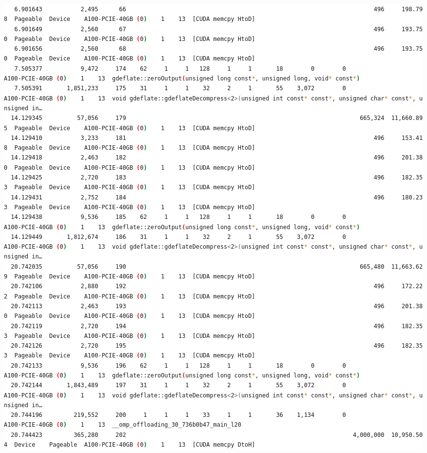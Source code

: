 ```Bash
   6.901643           2,495      66                                                                       496     198.798  Pageable  Device    A100-PCIE-40GB (0)    1    13  [CUDA memcpy HtoD]                                                                                  
   6.901649           2,560      67                                                                       496     193.750  Pageable  Device    A100-PCIE-40GB (0)    1    13  [CUDA memcpy HtoD]                                                                                  
   6.901656           2,560      68                                                                       496     193.750  Pageable  Device    A100-PCIE-40GB (0)    1    13  [CUDA memcpy HtoD]                                                                                  
   7.505377           9,472     174    62     1     1   128     1     1       18        0        0                                             A100-PCIE-40GB (0)    1    13  gdeflate::zeroOutput(unsigned long const*, unsigned long, void* const*)                             
   7.505391       1,851,233     175    31     1     1    32     2     1       55    3,072        0                                             A100-PCIE-40GB (0)    1    13  void gdeflate::gdeflateDecompress<2>(unsigned int const* const*, unsigned char* const*, unsigned in…
  14.129345          57,056     179                                                                   665,324  11,660.895  Pageable  Device    A100-PCIE-40GB (0)    1    13  [CUDA memcpy HtoD]                                                                                  
  14.129410           3,233     181                                                                       496     153.418  Pageable  Device    A100-PCIE-40GB (0)    1    13  [CUDA memcpy HtoD]                                                                                  
  14.129418           2,463     182                                                                       496     201.380  Pageable  Device    A100-PCIE-40GB (0)    1    13  [CUDA memcpy HtoD]                                                                                  
  14.129425           2,720     183                                                                       496     182.353  Pageable  Device    A100-PCIE-40GB (0)    1    13  [CUDA memcpy HtoD]                                                                                  
  14.129431           2,752     184                                                                       496     180.233  Pageable  Device    A100-PCIE-40GB (0)    1    13  [CUDA memcpy HtoD]                                                                                  
  14.129438           9,536     185    62     1     1   128     1     1       18        0        0                                             A100-PCIE-40GB (0)    1    13  gdeflate::zeroOutput(unsigned long const*, unsigned long, void* const*)                             
  14.129449       1,812,674     186    31     1     1    32     2     1       55    3,072        0                                             A100-PCIE-40GB (0)    1    13  void gdeflate::gdeflateDecompress<2>(unsigned int const* const*, unsigned char* const*, unsigned in…
  20.742035          57,056     190                                                                   665,480  11,663.629  Pageable  Device    A100-PCIE-40GB (0)    1    13  [CUDA memcpy HtoD]                                                                                  
  20.742106           2,880     192                                                                       496     172.222  Pageable  Device    A100-PCIE-40GB (0)    1    13  [CUDA memcpy HtoD]                                                                                  
  20.742113           2,463     193                                                                       496     201.380  Pageable  Device    A100-PCIE-40GB (0)    1    13  [CUDA memcpy HtoD]                                                                                  
  20.742119           2,720     194                                                                       496     182.353  Pageable  Device    A100-PCIE-40GB (0)    1    13  [CUDA memcpy HtoD]                                                                                  
  20.742126           2,720     195                                                                       496     182.353  Pageable  Device    A100-PCIE-40GB (0)    1    13  [CUDA memcpy HtoD]                                                                                  
  20.742133           9,536     196    62     1     1   128     1     1       18        0        0                                             A100-PCIE-40GB (0)    1    13  gdeflate::zeroOutput(unsigned long const*, unsigned long, void* const*)                             
  20.742144       1,843,489     197    31     1     1    32     2     1       55    3,072        0                                             A100-PCIE-40GB (0)    1    13  void gdeflate::gdeflateDecompress<2>(unsigned int const* const*, unsigned char* const*, unsigned in…
  20.744196         219,552     200     1     1     1    33     1     1       36    1,134        0                                             A100-PCIE-40GB (0)    1    13  __omp_offloading_30_736b0b47_main_l20                                                               
  20.744423         365,280     202                                                                 4,000,000  10,950.504  Device    Pageable  A100-PCIE-40GB (0)    1    13  [CUDA memcpy DtoH]                                                                                  
```